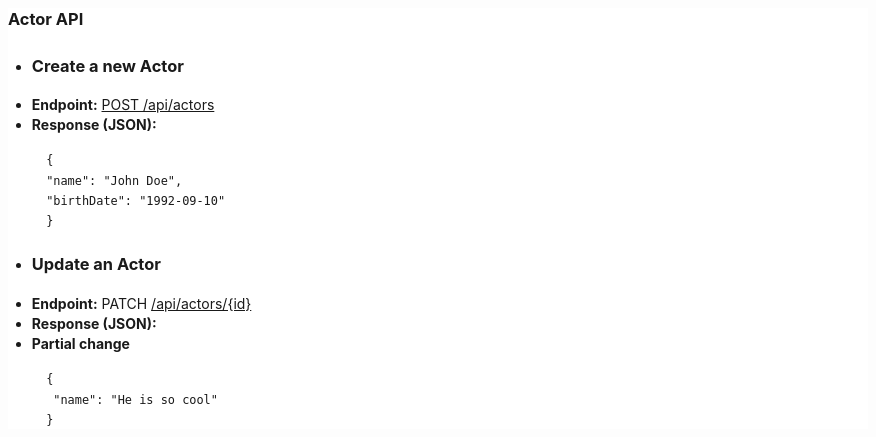   ```

  ```
### **Actor API**
- ### **Create a new Actor**
- **Endpoint:** [POST /api/actors](http://localhost:8080/api/actors)<br>
- **Response (JSON):**
  ```
    {
    "name": "John Doe",
    "birthDate": "1992-09-10"
    }
  ```
- ### **Update an Actor**
- **Endpoint:** PATCH [/api/actors/{id}](http://localhost:8080/api/actors/1)<br>
- **Response (JSON):**
- **Partial change**
  ```
    {
     "name": "He is so cool"
    }
  ```
